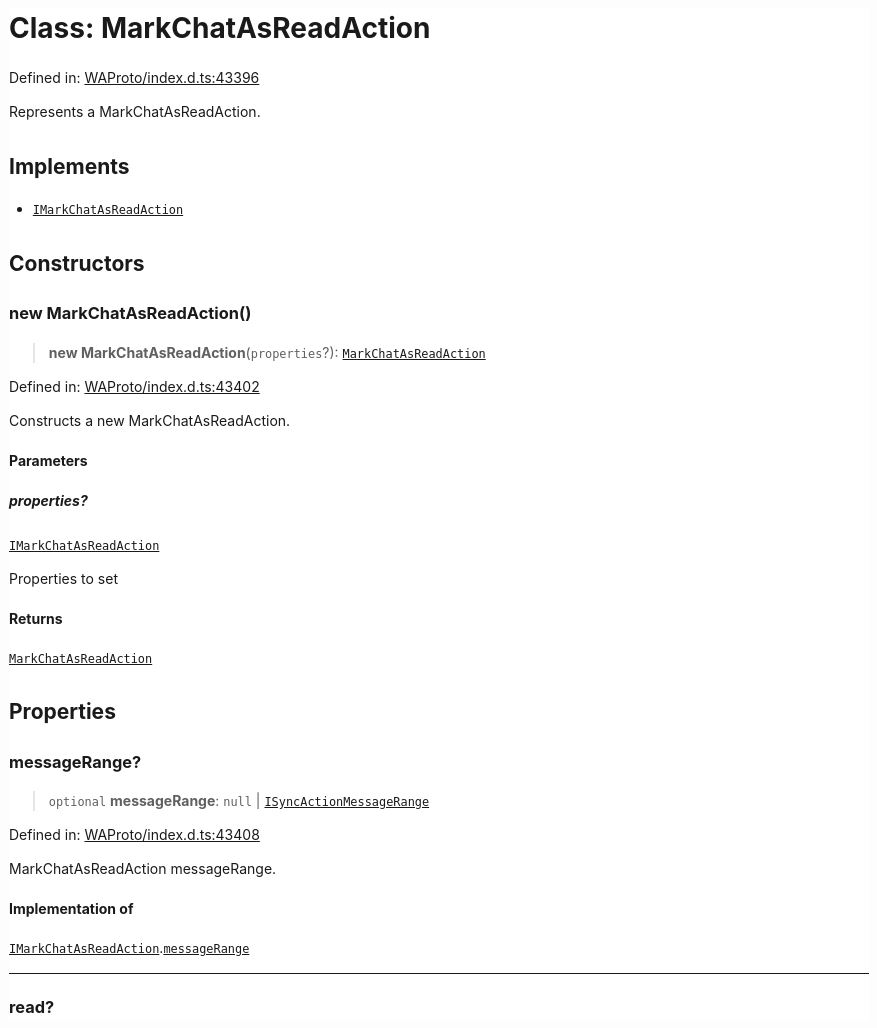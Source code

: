 # Class: MarkChatAsReadAction

Defined in: [WAProto/index.d.ts:43396](https://github.com/Fokusdotid/Baileys/blob/9c9f1957de7ce603966b24b846f4c15d5de9bbcf/WAProto/index.d.ts#L43396)

Represents a MarkChatAsReadAction.

## Implements

- [`IMarkChatAsReadAction`](../interfaces/IMarkChatAsReadAction.md)

## Constructors

### new MarkChatAsReadAction()

> **new MarkChatAsReadAction**(`properties`?): [`MarkChatAsReadAction`](MarkChatAsReadAction.md)

Defined in: [WAProto/index.d.ts:43402](https://github.com/Fokusdotid/Baileys/blob/9c9f1957de7ce603966b24b846f4c15d5de9bbcf/WAProto/index.d.ts#L43402)

Constructs a new MarkChatAsReadAction.

#### Parameters

##### properties?

[`IMarkChatAsReadAction`](../interfaces/IMarkChatAsReadAction.md)

Properties to set

#### Returns

[`MarkChatAsReadAction`](MarkChatAsReadAction.md)

## Properties

### messageRange?

> `optional` **messageRange**: `null` \| [`ISyncActionMessageRange`](../interfaces/ISyncActionMessageRange.md)

Defined in: [WAProto/index.d.ts:43408](https://github.com/Fokusdotid/Baileys/blob/9c9f1957de7ce603966b24b846f4c15d5de9bbcf/WAProto/index.d.ts#L43408)

MarkChatAsReadAction messageRange.

#### Implementation of

[`IMarkChatAsReadAction`](../interfaces/IMarkChatAsReadAction.md).[`messageRange`](../interfaces/IMarkChatAsReadAction.md#messagerange)

***

### read?
